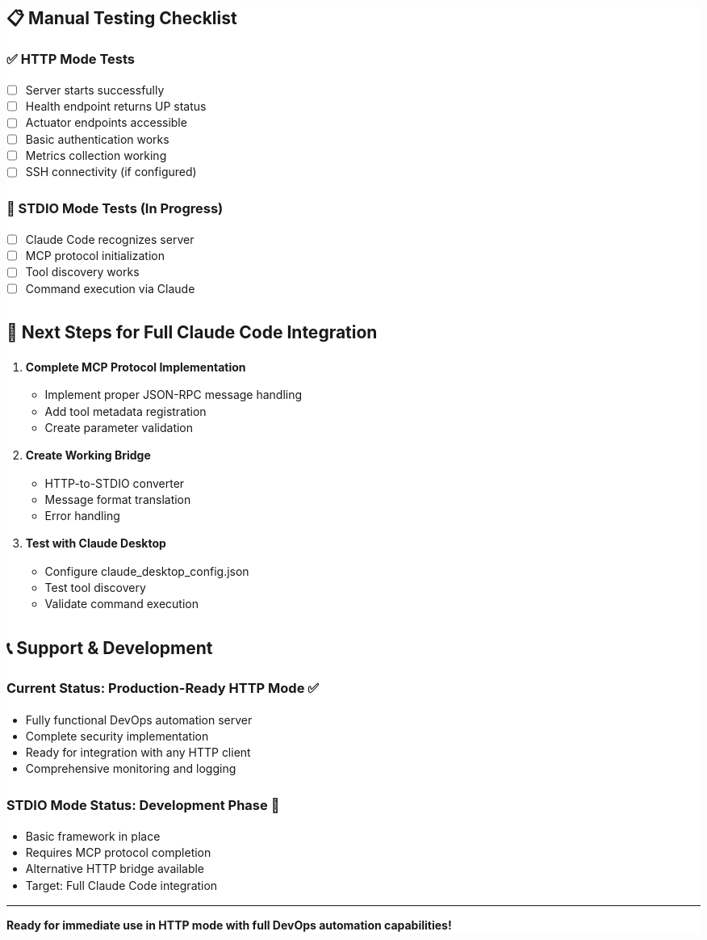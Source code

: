 ## 📋 Manual Testing Checklist

### ✅ HTTP Mode Tests
- [ ] Server starts successfully
- [ ] Health endpoint returns UP status
- [ ] Actuator endpoints accessible
- [ ] Basic authentication works
- [ ] Metrics collection working
- [ ] SSH connectivity (if configured)

### 🔄 STDIO Mode Tests (In Progress)
- [ ] Claude Code recognizes server
- [ ] MCP protocol initialization
- [ ] Tool discovery works
- [ ] Command execution via Claude

## 🚀 Next Steps for Full Claude Code Integration

1. **Complete MCP Protocol Implementation**
   - Implement proper JSON-RPC message handling
   - Add tool metadata registration
   - Create parameter validation

2. **Create Working Bridge**
   - HTTP-to-STDIO converter
   - Message format translation
   - Error handling

3. **Test with Claude Desktop**
   - Configure claude_desktop_config.json
   - Test tool discovery
   - Validate command execution

## 📞 Support & Development

### Current Status: Production-Ready HTTP Mode ✅
- Fully functional DevOps automation server
- Complete security implementation
- Ready for integration with any HTTP client
- Comprehensive monitoring and logging

### STDIO Mode Status: Development Phase 🔄
- Basic framework in place
- Requires MCP protocol completion
- Alternative HTTP bridge available
- Target: Full Claude Code integration

---

**Ready for immediate use in HTTP mode with full DevOps automation capabilities!**